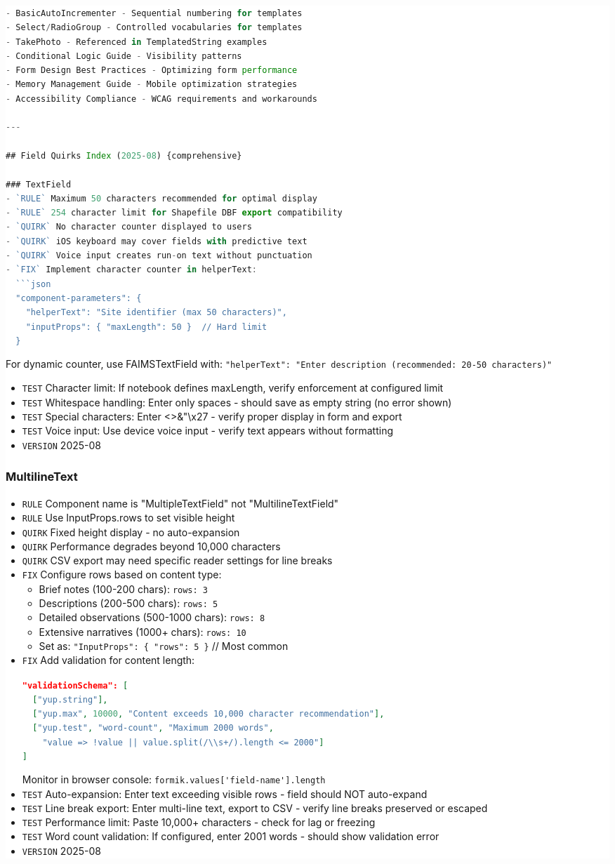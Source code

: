 ```javascript
- BasicAutoIncrementer - Sequential numbering for templates
- Select/RadioGroup - Controlled vocabularies for templates
- TakePhoto - Referenced in TemplatedString examples
- Conditional Logic Guide - Visibility patterns
- Form Design Best Practices - Optimizing form performance
- Memory Management Guide - Mobile optimization strategies
- Accessibility Compliance - WCAG requirements and workarounds

---

## Field Quirks Index (2025-08) {comprehensive}

### TextField
- `RULE` Maximum 50 characters recommended for optimal display
- `RULE` 254 character limit for Shapefile DBF export compatibility
- `QUIRK` No character counter displayed to users
- `QUIRK` iOS keyboard may cover fields with predictive text
- `QUIRK` Voice input creates run-on text without punctuation
- `FIX` Implement character counter in helperText:
  ```json
  "component-parameters": {
    "helperText": "Site identifier (max 50 characters)",
    "inputProps": { "maxLength": 50 }  // Hard limit
  }
  ```
  For dynamic counter, use FAIMSTextField with: `"helperText": "Enter description (recommended: 20-50 characters)"`
- `TEST` Character limit: If notebook defines maxLength, verify enforcement at configured limit
- `TEST` Whitespace handling: Enter only spaces - should save as empty string (no error shown)
- `TEST` Special characters: Enter <>&"\x27 - verify proper display in form and export
- `TEST` Voice input: Use device voice input - verify text appears without formatting
- `VERSION` 2025-08

### MultilineText  
- `RULE` Component name is "MultipleTextField" not "MultilineTextField"
- `RULE` Use InputProps.rows to set visible height
- `QUIRK` Fixed height display - no auto-expansion
- `QUIRK` Performance degrades beyond 10,000 characters
- `QUIRK` CSV export may need specific reader settings for line breaks
- `FIX` Configure rows based on content type:
  - Brief notes (100-200 chars): `rows: 3`
  - Descriptions (200-500 chars): `rows: 5`
  - Detailed observations (500-1000 chars): `rows: 8`
  - Extensive narratives (1000+ chars): `rows: 10`
  - Set as: `"InputProps": { "rows": 5 }`  // Most common
- `FIX` Add validation for content length:
  ```json
  "validationSchema": [
    ["yup.string"],
    ["yup.max", 10000, "Content exceeds 10,000 character recommendation"],
    ["yup.test", "word-count", "Maximum 2000 words", 
      "value => !value || value.split(/\\s+/).length <= 2000"]
  ]
  ```
  Monitor in browser console: `formik.values['field-name'].length`
- `TEST` Auto-expansion: Enter text exceeding visible rows - field should NOT auto-expand
- `TEST` Line break export: Enter multi-line text, export to CSV - verify line breaks preserved or escaped
- `TEST` Performance limit: Paste 10,000+ characters - check for lag or freezing
- `TEST` Word count validation: If configured, enter 2001 words - should show validation error
- `VERSION` 2025-08
